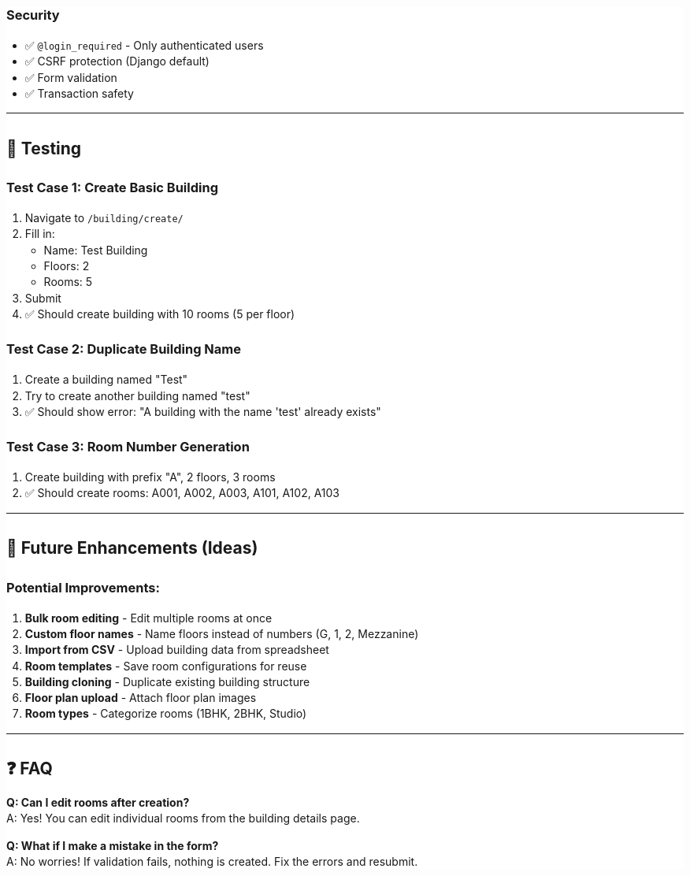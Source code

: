 ### Security
- ✅ `@login_required` - Only authenticated users
- ✅ CSRF protection (Django default)
- ✅ Form validation
- ✅ Transaction safety

---

## 🧪 Testing

### Test Case 1: Create Basic Building
1. Navigate to `/building/create/`
2. Fill in:
   - Name: Test Building
   - Floors: 2
   - Rooms: 5
3. Submit
4. ✅ Should create building with 10 rooms (5 per floor)

### Test Case 2: Duplicate Building Name
1. Create a building named "Test"
2. Try to create another building named "test"
3. ✅ Should show error: "A building with the name 'test' already exists"

### Test Case 3: Room Number Generation
1. Create building with prefix "A", 2 floors, 3 rooms
2. ✅ Should create rooms: A001, A002, A003, A101, A102, A103

---

## 📝 Future Enhancements (Ideas)

### Potential Improvements:
1. **Bulk room editing** - Edit multiple rooms at once
2. **Custom floor names** - Name floors instead of numbers (G, 1, 2, Mezzanine)
3. **Import from CSV** - Upload building data from spreadsheet
4. **Room templates** - Save room configurations for reuse
5. **Building cloning** - Duplicate existing building structure
6. **Floor plan upload** - Attach floor plan images
7. **Room types** - Categorize rooms (1BHK, 2BHK, Studio)

---

## ❓ FAQ

**Q: Can I edit rooms after creation?**  
A: Yes! You can edit individual rooms from the building details page.

**Q: What if I make a mistake in the form?**  
A: No worries! If validation fails, nothing is created. Fix the errors and resubmit.
